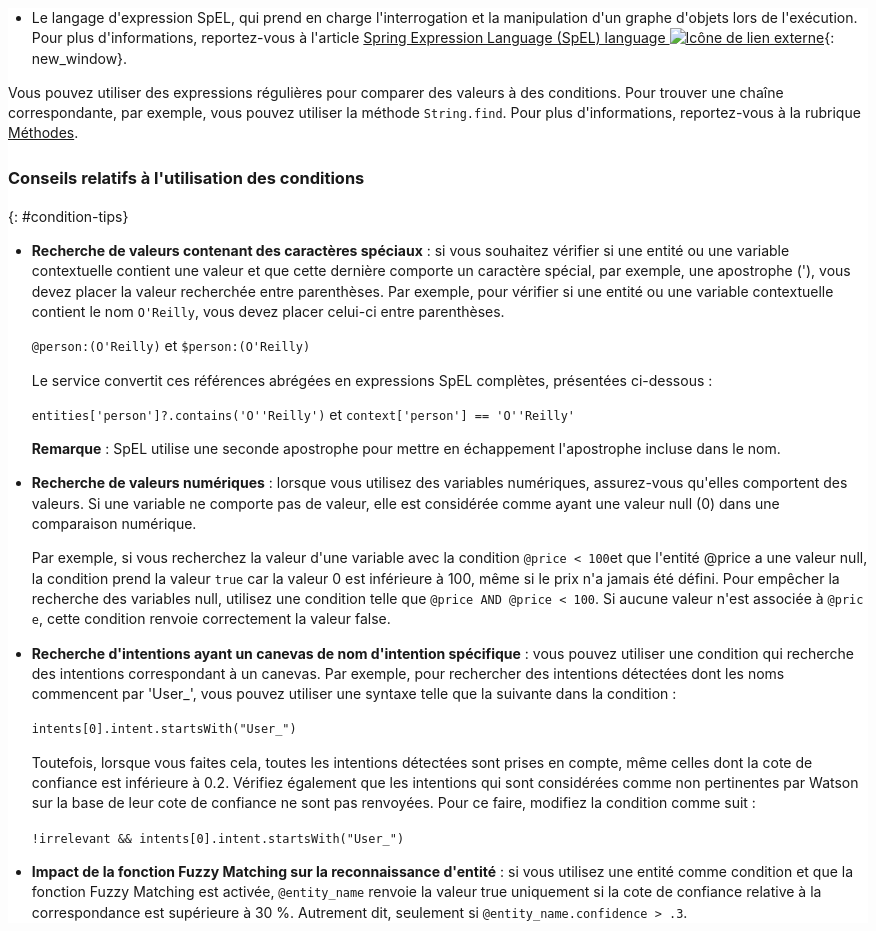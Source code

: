 - Le langage d'expression SpEL, qui prend en charge l'interrogation et la manipulation d'un graphe d'objets lors de l'exécution. Pour plus d'informations, reportez-vous à l'article [Spring Expression Language (SpEL) language ![Icône de lien externe](../../icons/launch-glyph.svg "Icône de lien externe")](http://docs.spring.io/spring/docs/current/spring-framework-reference/html/expressions.html){: new_window}.

Vous pouvez utiliser des expressions régulières pour comparer des valeurs à des conditions. Pour trouver une chaîne correspondante, par exemple, vous pouvez utiliser la méthode `String.find`. Pour plus d'informations, reportez-vous à la rubrique [Méthodes](dialog-methods.html).

### Conseils relatifs à l'utilisation des conditions
{: #condition-tips}

- **Recherche de valeurs contenant des caractères spéciaux** : si vous souhaitez vérifier si une entité ou une variable contextuelle contient une valeur et que cette dernière comporte un caractère spécial, par exemple, une apostrophe ('), vous devez placer la valeur recherchée entre parenthèses. Par exemple, pour vérifier si une entité ou une variable contextuelle contient le nom `O'Reilly`, vous devez placer celui-ci entre parenthèses. 

  `@person:(O'Reilly)` et `$person:(O'Reilly)`

  Le service convertit ces références abrégées en expressions SpEL complètes, présentées ci-dessous :

  `entities['person']?.contains('O''Reilly')` et `context['person'] == 'O''Reilly'`

  **Remarque** : SpEL utilise une seconde apostrophe pour mettre en échappement l'apostrophe incluse dans le nom. 

- **Recherche de valeurs numériques** : lorsque vous utilisez des variables numériques, assurez-vous qu'elles comportent des valeurs. Si une variable ne comporte pas de valeur, elle est considérée comme ayant une valeur null (0) dans une comparaison numérique.

  Par exemple, si vous recherchez la valeur d'une variable avec la condition `@price < 100`et que l'entité @price a une valeur null, la condition prend la valeur `true` car la valeur 0 est inférieure à 100, même si le prix n'a jamais été défini. Pour empêcher la recherche des variables null, utilisez une condition telle que `@price AND @price < 100`. Si aucune valeur n'est associée à `@price`, cette condition renvoie correctement la valeur false. 

- **Recherche d'intentions ayant un canevas de nom d'intention spécifique** : vous pouvez utiliser une condition qui recherche des intentions correspondant à un canevas. Par exemple, pour rechercher des intentions détectées dont les noms commencent par 'User_', vous pouvez utiliser une syntaxe telle que la suivante dans la condition :

  `intents[0].intent.startsWith("User_")`

  Toutefois, lorsque vous faites cela, toutes les intentions détectées sont prises en compte, même celles dont la cote de confiance est inférieure à 0.2. Vérifiez également que les intentions qui sont considérées comme non pertinentes par Watson sur la base de leur cote de confiance ne sont pas renvoyées. Pour ce faire, modifiez la condition comme suit :

  `!irrelevant && intents[0].intent.startsWith("User_")`

- **Impact de la fonction Fuzzy Matching sur la reconnaissance d'entité** : si vous utilisez une entité comme condition et que la fonction Fuzzy Matching est activée, `@entity_name` renvoie la valeur true uniquement si la cote de confiance relative à la correspondance est supérieure à 30 %. Autrement dit, seulement si `@entity_name.confidence > .3`. 
